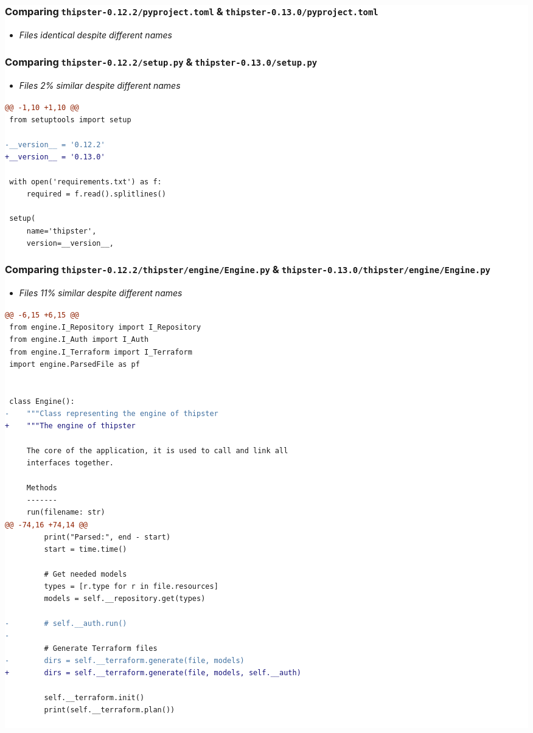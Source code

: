 ### Comparing `thipster-0.12.2/pyproject.toml` & `thipster-0.13.0/pyproject.toml`

 * *Files identical despite different names*

### Comparing `thipster-0.12.2/setup.py` & `thipster-0.13.0/setup.py`

 * *Files 2% similar despite different names*

```diff
@@ -1,10 +1,10 @@
 from setuptools import setup
 
-__version__ = '0.12.2'
+__version__ = '0.13.0'
 
 with open('requirements.txt') as f:
     required = f.read().splitlines()
 
 setup(
     name='thipster',
     version=__version__,
```

### Comparing `thipster-0.12.2/thipster/engine/Engine.py` & `thipster-0.13.0/thipster/engine/Engine.py`

 * *Files 11% similar despite different names*

```diff
@@ -6,15 +6,15 @@
 from engine.I_Repository import I_Repository
 from engine.I_Auth import I_Auth
 from engine.I_Terraform import I_Terraform
 import engine.ParsedFile as pf
 
 
 class Engine():
-    """Class representing the engine of thipster
+    """The engine of thipster
 
     The core of the application, it is used to call and link all
     interfaces together.
 
     Methods
     -------
     run(filename: str)
@@ -74,16 +74,14 @@
         print("Parsed:", end - start)
         start = time.time()
 
         # Get needed models
         types = [r.type for r in file.resources]
         models = self.__repository.get(types)
 
-        # self.__auth.run()
-
         # Generate Terraform files
-        dirs = self.__terraform.generate(file, models)
+        dirs = self.__terraform.generate(file, models, self.__auth)
 
         self.__terraform.init()
         print(self.__terraform.plan())
 
```